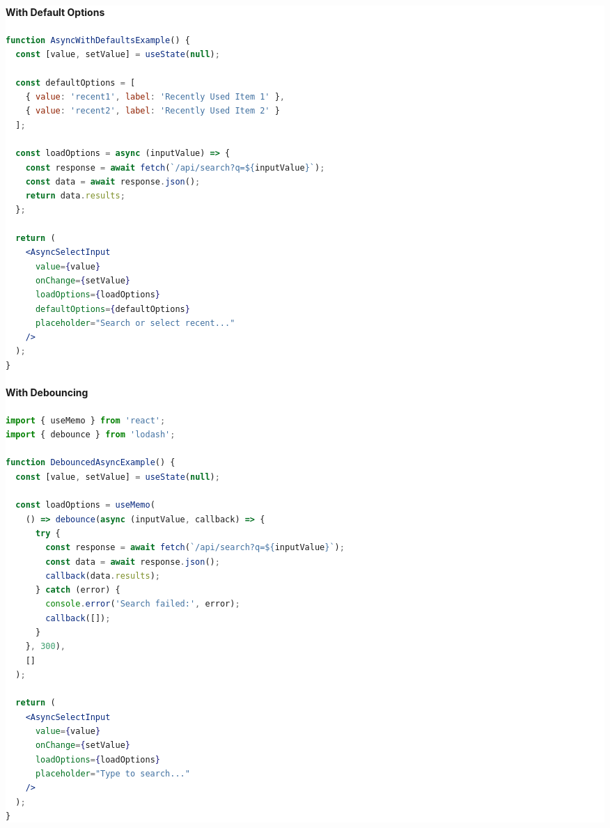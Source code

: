 #### With Default Options

```jsx
function AsyncWithDefaultsExample() {
  const [value, setValue] = useState(null);

  const defaultOptions = [
    { value: 'recent1', label: 'Recently Used Item 1' },
    { value: 'recent2', label: 'Recently Used Item 2' }
  ];

  const loadOptions = async (inputValue) => {
    const response = await fetch(`/api/search?q=${inputValue}`);
    const data = await response.json();
    return data.results;
  };

  return (
    <AsyncSelectInput
      value={value}
      onChange={setValue}
      loadOptions={loadOptions}
      defaultOptions={defaultOptions}
      placeholder="Search or select recent..."
    />
  );
}
```

#### With Debouncing

```jsx
import { useMemo } from 'react';
import { debounce } from 'lodash';

function DebouncedAsyncExample() {
  const [value, setValue] = useState(null);

  const loadOptions = useMemo(
    () => debounce(async (inputValue, callback) => {
      try {
        const response = await fetch(`/api/search?q=${inputValue}`);
        const data = await response.json();
        callback(data.results);
      } catch (error) {
        console.error('Search failed:', error);
        callback([]);
      }
    }, 300),
    []
  );

  return (
    <AsyncSelectInput
      value={value}
      onChange={setValue}
      loadOptions={loadOptions}
      placeholder="Type to search..."
    />
  );
}
```
